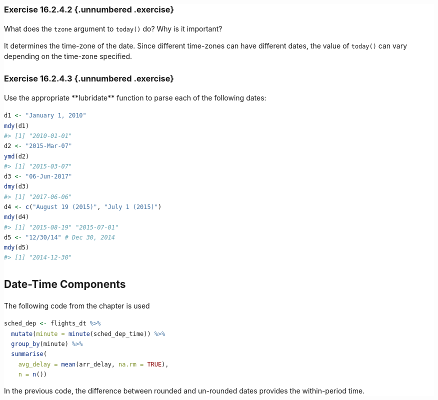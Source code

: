 </div>

### Exercise <span class="exercise-number">16.2.4.2</span> {.unnumbered .exercise}

What does the `tzone` argument to `today()` do? Why is it important?

It determines the time-zone of the date. Since different time-zones can have different dates, the value of `today()` can vary depending on the time-zone specified.

### Exercise <span class="exercise-number">16.2.4.3</span> {.unnumbered .exercise}

<div class="question">
Use the appropriate **lubridate** function to
parse each of the following dates:
</div>

<div class="answer">


```r
d1 <- "January 1, 2010"
mdy(d1)
#> [1] "2010-01-01"
d2 <- "2015-Mar-07"
ymd(d2)
#> [1] "2015-03-07"
d3 <- "06-Jun-2017"
dmy(d3)
#> [1] "2017-06-06"
d4 <- c("August 19 (2015)", "July 1 (2015)")
mdy(d4)
#> [1] "2015-08-19" "2015-07-01"
d5 <- "12/30/14" # Dec 30, 2014
mdy(d5)
#> [1] "2014-12-30"
```

</div>

## Date-Time Components

The following code from the chapter is used


```r
sched_dep <- flights_dt %>%
  mutate(minute = minute(sched_dep_time)) %>%
  group_by(minute) %>%
  summarise(
    avg_delay = mean(arr_delay, na.rm = TRUE),
    n = n())
```
In the previous code, the difference between rounded and un-rounded dates provides the within-period time.
